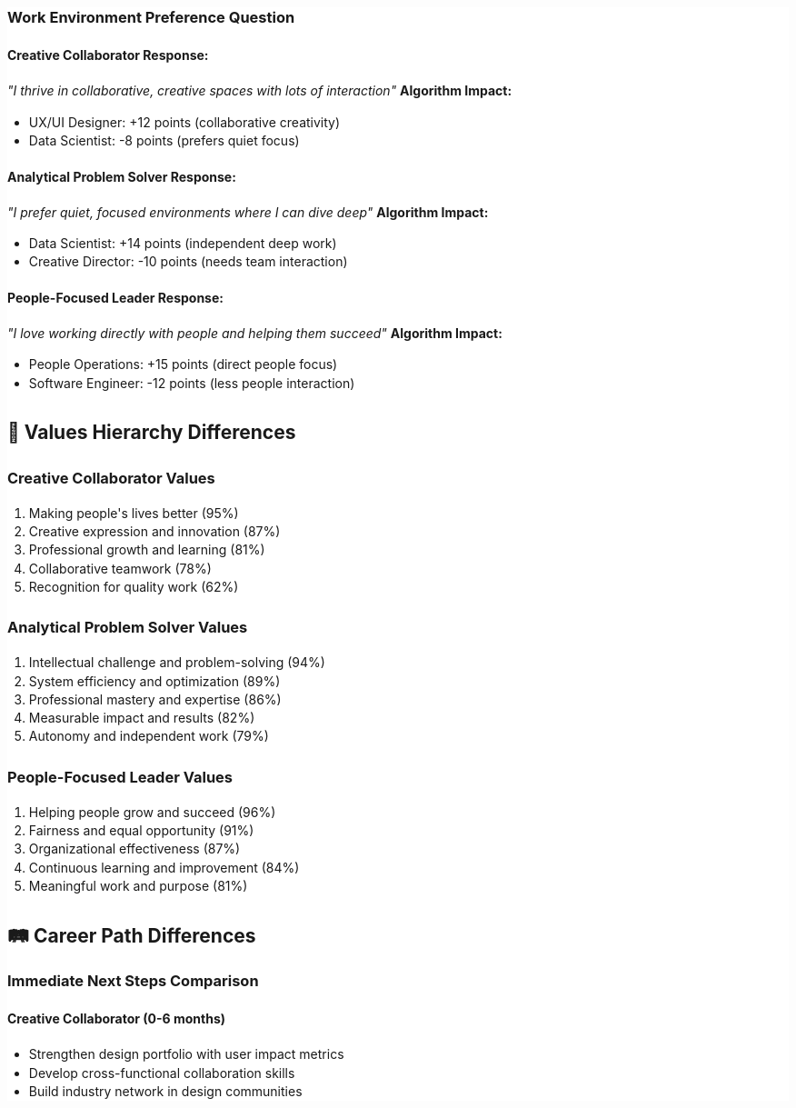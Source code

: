 ### **Work Environment Preference Question**

#### Creative Collaborator Response:
*"I thrive in collaborative, creative spaces with lots of interaction"*
**Algorithm Impact:**
- UX/UI Designer: +12 points (collaborative creativity)
- Data Scientist: -8 points (prefers quiet focus)

#### Analytical Problem Solver Response:
*"I prefer quiet, focused environments where I can dive deep"*
**Algorithm Impact:**
- Data Scientist: +14 points (independent deep work)
- Creative Director: -10 points (needs team interaction)

#### People-Focused Leader Response:
*"I love working directly with people and helping them succeed"*
**Algorithm Impact:**
- People Operations: +15 points (direct people focus)
- Software Engineer: -12 points (less people interaction)

## 🎯 Values Hierarchy Differences

### **Creative Collaborator Values**
1. Making people's lives better (95%)
2. Creative expression and innovation (87%)
3. Professional growth and learning (81%)
4. Collaborative teamwork (78%)
5. Recognition for quality work (62%)

### **Analytical Problem Solver Values**
1. Intellectual challenge and problem-solving (94%)
2. System efficiency and optimization (89%)
3. Professional mastery and expertise (86%)
4. Measurable impact and results (82%)
5. Autonomy and independent work (79%)

### **People-Focused Leader Values**
1. Helping people grow and succeed (96%)
2. Fairness and equal opportunity (91%)
3. Organizational effectiveness (87%)
4. Continuous learning and improvement (84%)
5. Meaningful work and purpose (81%)

## 🛤️ Career Path Differences

### **Immediate Next Steps Comparison**

#### Creative Collaborator (0-6 months)
- Strengthen design portfolio with user impact metrics
- Develop cross-functional collaboration skills
- Build industry network in design communities
